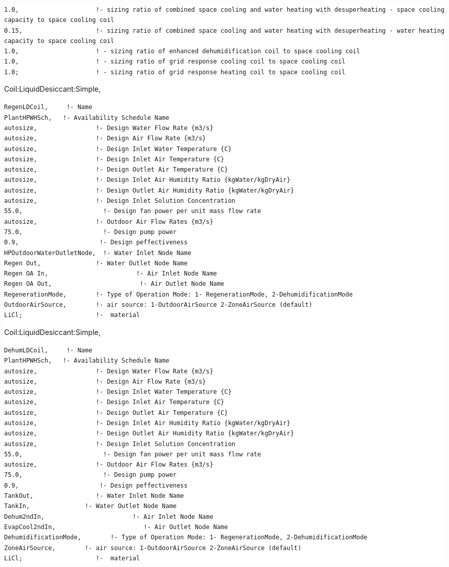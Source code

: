 	1.0,                     !- sizing ratio of combined space cooling and water heating with desuperheating - space cooling capacity to space cooling coil
	0.15,                    !- sizing ratio of combined space cooling and water heating with desuperheating - water heating capacity to space cooling coil
	1.0,                     ! - sizing ratio of enhanced dehumidification coil to space cooling coil
	1.0,                     ! - sizing ratio of grid response cooling coil to space cooling coil
	1.0;                     ! - sizing ratio of grid response heating coil to space cooling coil
		
  Coil:LiquidDesiccant:Simple,

    RegenLDCoil,     !- Name
    PlantHPWHSch,   !- Availability Schedule Name
    autosize,                !- Design Water Flow Rate {m3/s}
    autosize,                !- Design Air Flow Rate {m3/s}
    autosize,                !- Design Inlet Water Temperature {C}
    autosize,                !- Design Inlet Air Temperature {C}
    autosize,                !- Design Outlet Air Temperature {C}
    autosize,                !- Design Inlet Air Humidity Ratio {kgWater/kgDryAir}
    autosize,                !- Design Outlet Air Humidity Ratio {kgWater/kgDryAir}
    autosize,                !- Design Inlet Solution Concentration
	55.0,                      !- Design fan power per unit mass flow rate
	autosize,                !- Outdoor Air Flow Rates {m3/s}
	75.0,                      !- Design pump power 
	0.9,                      !- Design peffectiveness
    HPOutdoorWaterOutletNode,  !- Water Inlet Node Name
    Regen Out,               !- Water Outlet Node Name
    Regen OA In,                        !- Air Inlet Node Name
    Regen OA Out,                        !- Air Outlet Node Name
    RegenerationMode,        !- Type of Operation Mode: 1- RegenerationMode, 2-DehumidificationMode
    OutdoorAirSource,        !- air source: 1-OutdoorAirSource 2-ZoneAirSource (default)
	LiCl;                    !-  material
	
 Coil:LiquidDesiccant:Simple,

    DehumLDCoil,     !- Name
    PlantHPWHSch,   !- Availability Schedule Name
    autosize,                !- Design Water Flow Rate {m3/s}
    autosize,                !- Design Air Flow Rate {m3/s}
    autosize,                !- Design Inlet Water Temperature {C}
    autosize,                !- Design Inlet Air Temperature {C}
    autosize,                !- Design Outlet Air Temperature {C}
    autosize,                !- Design Inlet Air Humidity Ratio {kgWater/kgDryAir}
    autosize,                !- Design Outlet Air Humidity Ratio {kgWater/kgDryAir}
    autosize,                !- Design Inlet Solution Concentration
	55.0,                      !- Design fan power per unit mass flow rate
	autosize,                !- Outdoor Air Flow Rates {m3/s}
	75.0,                      !- Design pump power 
	0.9,                      !- Design peffectiveness
    TankOut,                 !- Water Inlet Node Name
    TankIn,               !- Water Outlet Node Name
    Dehum2ndIn,                        !- Air Inlet Node Name
    EvapCool2ndIn,                        !- Air Outlet Node Name
    DehumidificationMode,        !- Type of Operation Mode: 1- RegenerationMode, 2-DehumidificationMode
    ZoneAirSource,        !- air source: 1-OutdoorAirSource 2-ZoneAirSource (default)	
	LiCl;                    !-  material
	